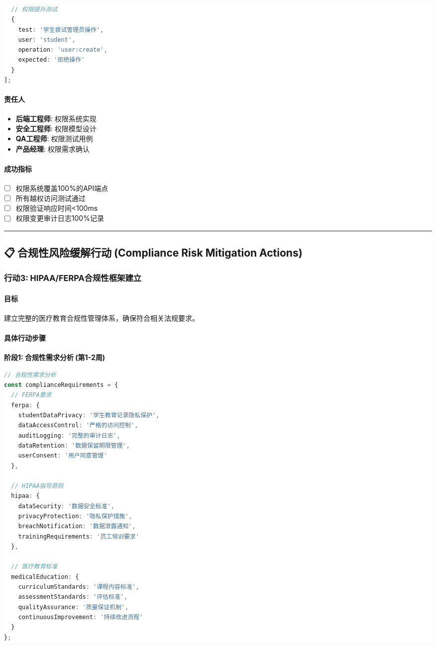 ```typescript
  // 权限提升测试
  {
    test: '学生尝试管理员操作',
    user: 'student',
    operation: 'user:create',
    expected: '拒绝操作'
  }
];
```

#### 责任人
- **后端工程师**: 权限系统实现
- **安全工程师**: 权限模型设计
- **QA工程师**: 权限测试用例
- **产品经理**: 权限需求确认

#### 成功指标
- [ ] 权限系统覆盖100%的API端点
- [ ] 所有越权访问测试通过
- [ ] 权限验证响应时间<100ms
- [ ] 权限变更审计日志100%记录

---

## 📋 合规性风险缓解行动 (Compliance Risk Mitigation Actions)

### 行动3: HIPAA/FERPA合规性框架建立

#### 目标
建立完整的医疗教育合规性管理体系，确保符合相关法规要求。

#### 具体行动步骤

**阶段1: 合规性需求分析 (第1-2周)**

```typescript
// 合规性需求分析
const complianceRequirements = {
  // FERPA要求
  ferpa: {
    studentDataPrivacy: '学生教育记录隐私保护',
    dataAccessControl: '严格的访问控制',
    auditLogging: '完整的审计日志',
    dataRetention: '数据保留期限管理',
    userConsent: '用户同意管理'
  },
  
  // HIPAA指导原则
  hipaa: {
    dataSecurity: '数据安全标准',
    privacyProtection: '隐私保护措施',
    breachNotification: '数据泄露通知',
    trainingRequirements: '员工培训要求'
  },
  
  // 医疗教育标准
  medicalEducation: {
    curriculumStandards: '课程内容标准',
    assessmentStandards: '评估标准',
    qualityAssurance: '质量保证机制',
    continuousImprovement: '持续改进流程'
  }
};
```